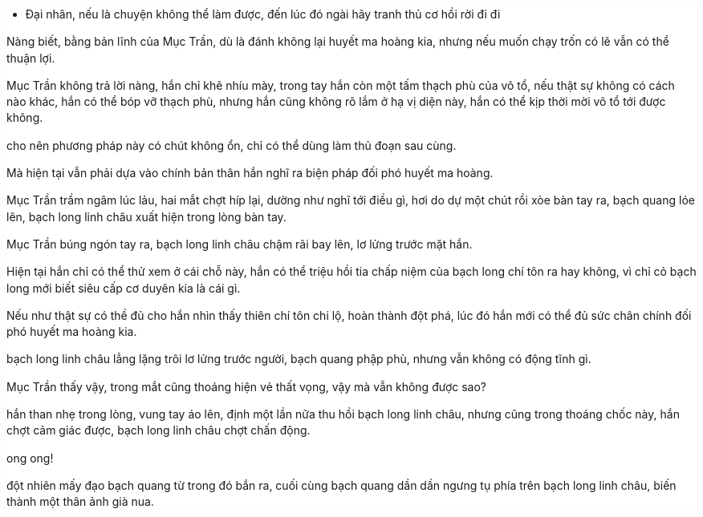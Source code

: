 - Đại nhân, nếu là chuyện không thể làm được, đến lúc đó ngài hãy tranh thủ cơ hồi rời đi đi

Nàng biết, bằng bản lĩnh của Mục Trần, dù là đánh không lại huyết ma hoàng kia, nhưng nếu muốn chạy trốn có lẽ vẫn có thể thuận lợi.

Mục Trần không trả lời nàng, hắn chỉ khẽ nhíu mày, trong tay hắn còn một tấm thạch phù của võ tổ, nếu thật sự không có cách nào khác, hắn có thể bóp vỡ thạch phù, nhưng hắn cũng không rõ lắm ở hạ vị diện này, hắn có thể kịp thời mời võ tổ tới được không.

cho nên phương pháp này có chút không ổn, chỉ có thể dùng làm thủ đoạn sau cùng.

Mà hiện tại vẫn phải dựa vào chính bản thân hắn nghĩ ra biện pháp đối phó huyết ma hoàng.

Mục Trần trầm ngâm lúc lảu, hai mắt chợt híp lại, dường như nghĩ tới điều gì, hơi do dự một chút rồi xòe bàn tay ra, bạch quang lóe lên, bạch long linh châu xuất hiện trong lòng bàn tay.

Mục Trần búng ngón tay ra, bạch long linh châu chậm rãi bay lên, lơ lửng trước mặt hắn.

Hiện tại hắn chỉ có thể thử xem ở cái chỗ này, hắn có thể triệu hồi tia chấp niệm của bạch long chí tôn ra hay không, vì chỉ cỏ bạch long mới biết siêu cấp cơ duyên kia là cái gì.

Nếu như thật sự có thề đủ cho hắn nhìn thấy thiên chí tôn chi lộ, hoàn thành đột phá, lúc đó hắn mới có thể đủ sức chân chính đối phó huyết ma hoàng kia.

bạch long linh châu lẳng lặng trôi lơ lửng trước người, bạch quang phập phù, nhưng vẫn không có động tĩnh gì.

Mục Trần thấy vậy, trong mắt cũng thoáng hiện vẻ thất vọng, vậy mà vẫn không được sao?

hắn than nhẹ trong lòng, vung tay áo lên, định một lần nữa thu hồi bạch long linh châu, nhưng cũng trong thoáng chốc này, hắn chợt cảm giác được, bạch long linh châu chợt chấn động.

ong ong!

đột nhiên mấy đạo bạch quang từ trong đó bắn ra, cuối cùng bạch quang dần dần ngưng tụ phía trên bạch long linh châu, biến thành một thân ảnh già nua.




